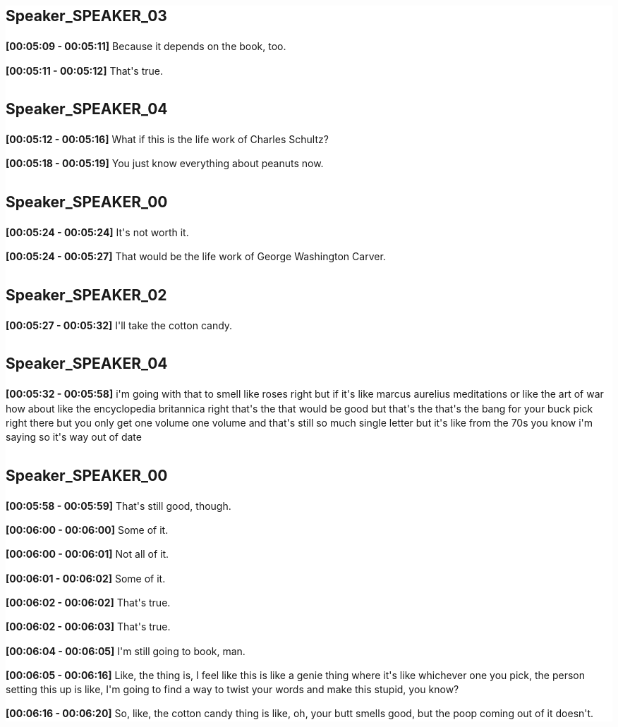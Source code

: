 
## Speaker_SPEAKER_03

**[00:05:09 - 00:05:11]** Because it depends on the book, too.

**[00:05:11 - 00:05:12]** That's true.


## Speaker_SPEAKER_04

**[00:05:12 - 00:05:16]** What if this is the life work of Charles Schultz?

**[00:05:18 - 00:05:19]** You just know everything about peanuts now.


## Speaker_SPEAKER_00

**[00:05:24 - 00:05:24]** It's not worth it.

**[00:05:24 - 00:05:27]** That would be the life work of George Washington Carver.


## Speaker_SPEAKER_02

**[00:05:27 - 00:05:32]** I'll take the cotton candy.


## Speaker_SPEAKER_04

**[00:05:32 - 00:05:58]** i'm going with that to smell like roses right but if it's like marcus aurelius meditations or like the art of war how about like the encyclopedia britannica right that's the that would be good but that's the that's the bang for your buck pick right there but you only get one volume one volume and that's still so much single letter but it's like from the 70s you know i'm saying so it's way out of date


## Speaker_SPEAKER_00

**[00:05:58 - 00:05:59]** That's still good, though.

**[00:06:00 - 00:06:00]** Some of it.

**[00:06:00 - 00:06:01]** Not all of it.

**[00:06:01 - 00:06:02]** Some of it.

**[00:06:02 - 00:06:02]** That's true.

**[00:06:02 - 00:06:03]** That's true.

**[00:06:04 - 00:06:05]** I'm still going to book, man.

**[00:06:05 - 00:06:16]** Like, the thing is, I feel like this is like a genie thing where it's like whichever one you pick, the person setting this up is like, I'm going to find a way to twist your words and make this stupid, you know?

**[00:06:16 - 00:06:20]** So, like, the cotton candy thing is like, oh, your butt smells good, but the poop coming out of it doesn't.
